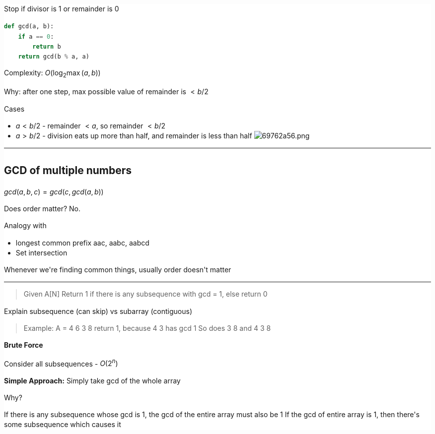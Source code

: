 Stop if divisor is 1 or remainder is 0


```python
def gcd(a, b):
    if a == 0:
        return b
    return gcd(b % a, a)
```

Complexity: $O(\log_2\max(a, b))$

Why: after one step, max possible value of remainder is $< b/2$

Cases
- $a < b/2$ - remainder $< a$, so remainder $< b/2$
- $a > b/2$ - division eats up more than half, and remainder is less than half
![69762a56.png](:storage/3d9f53c5-6f21-4ce2-b310-40e38a17113c/69762a56.png)


-- --

GCD of multiple numbers
-----------------------

$gcd(a, b, c) = gcd(c, gcd(a, b))$

Does order matter? No.

Analogy with
- longest common prefix  aac, aabc, aabcd
- Set intersection

Whenever we're finding common things, usually order doesn't matter


-- --

> Given A[N]
> Return 1 if there is any subsequence with gcd = 1, else return 0
> 

Explain subsequence (can skip) vs subarray (contiguous)

> Example:
> A = 4 6 3 8
> return 1, because 4 3 has gcd 1
> So does 3 8
> and 4 3 8
> 

**Brute Force**

Consider all subsequences - $O(2^n)$

**Simple Approach:**
Simply take gcd of the whole array

Why?

If there is any subsequence whose gcd is 1, the gcd of the entire array must also be 1
If the gcd of entire array is 1, then there's some subsequence which causes it
